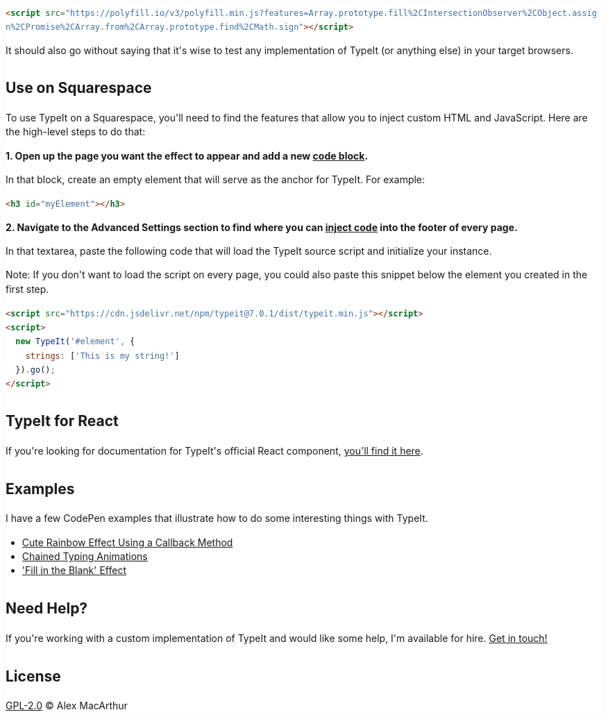```html
<script src="https://polyfill.io/v3/polyfill.min.js?features=Array.prototype.fill%2CIntersectionObserver%2CObject.assign%2CPromise%2CArray.from%2CArray.prototype.find%2CMath.sign"></script>
```

It should also go without saying that it's wise to test any implementation of TypeIt (or anything else) in your target browsers.

## Use on Squarespace

To use TypeIt on a Squarespace, you'll need to find the features that allow you to inject custom HTML and JavaScript. Here are the high-level steps to do that: 

**1. Open up the page you want the effect to appear and add a new [code block](https://support.squarespace.com/hc/en-us/articles/205815928-Adding-custom-HTML-CSS-and-JavaScript#toc-adding-code).**

In that block, create an empty element that will serve as the anchor for TypeIt. For example: 

```html
<h3 id="myElement"></h3>
```

**2. Navigate to the Advanced Settings section to find where you can [inject code](https://support.squarespace.com/hc/en-us/articles/205815908-Using-Code-Injection) into the footer of every page.**

In that textarea, paste the following code that will load the TypeIt source script and initialize your instance. 

Note: If you don't want to load the script on every page, you could also paste this snippet below the element you created in the first step.

```html
<script src="https://cdn.jsdelivr.net/npm/typeit@7.0.1/dist/typeit.min.js"></script>
<script>
  new TypeIt('#element', {
    strings: ['This is my string!']
  }).go();
</script>
```

## TypeIt for React

If you're looking for documentation for TypeIt's official React component, [you'll find it here](/docs/react).

## Examples

I have a few CodePen examples that illustrate how to do some interesting things with TypeIt.

- [Cute Rainbow Effect Using a Callback Method](https://codepen.io/alexmacarthur/pen/jzybpB)
- [Chained Typing Animations](https://codepen.io/alexmacarthur/pen/MOPQvp)
- ['Fill in the Blank' Effect](https://codepen.io/alexmacarthur/pen/pdXLRG)

## Need Help?

If you're working with a custom implementation of TypeIt and would like some help, I'm available for hire. [Get in touch!](https://macarthur.me/contact)

## License

[GPL-2.0](https://github.com/alexmacarthur/typeit/blob/master/LICENSE) © Alex MacArthur
